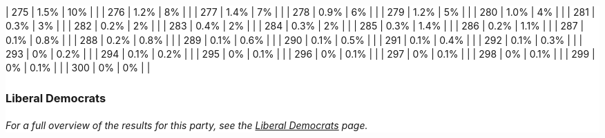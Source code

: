 | 275 | 1.5% | 10% |  |
| 276 | 1.2% | 8% |  |
| 277 | 1.4% | 7% |  |
| 278 | 0.9% | 6% |  |
| 279 | 1.2% | 5% |  |
| 280 | 1.0% | 4% |  |
| 281 | 0.3% | 3% |  |
| 282 | 0.2% | 2% |  |
| 283 | 0.4% | 2% |  |
| 284 | 0.3% | 2% |  |
| 285 | 0.3% | 1.4% |  |
| 286 | 0.2% | 1.1% |  |
| 287 | 0.1% | 0.8% |  |
| 288 | 0.2% | 0.8% |  |
| 289 | 0.1% | 0.6% |  |
| 290 | 0.1% | 0.5% |  |
| 291 | 0.1% | 0.4% |  |
| 292 | 0.1% | 0.3% |  |
| 293 | 0% | 0.2% |  |
| 294 | 0.1% | 0.2% |  |
| 295 | 0% | 0.1% |  |
| 296 | 0% | 0.1% |  |
| 297 | 0% | 0.1% |  |
| 298 | 0% | 0.1% |  |
| 299 | 0% | 0.1% |  |
| 300 | 0% | 0% |  |

### Liberal Democrats

*For a full overview of the results for this party, see the [Liberal Democrats](party-liberaldemocrats.html) page.*
